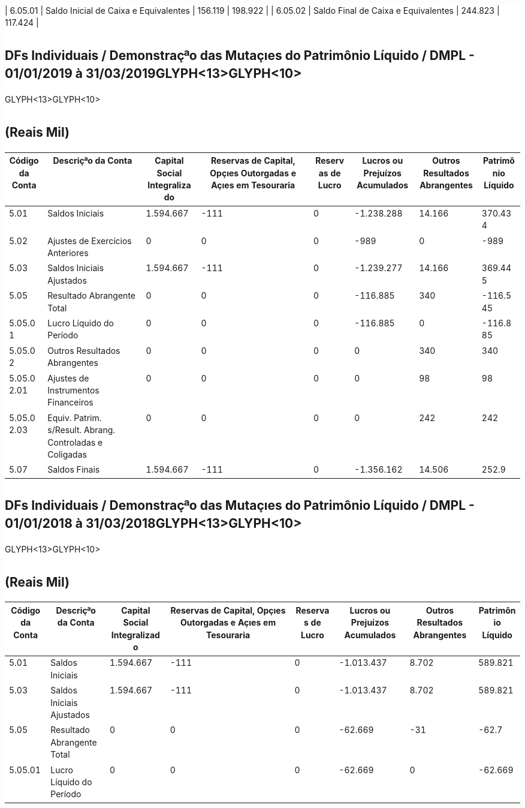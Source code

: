 | 6.05.01           | Saldo Inicial de Caixa e Equivalentes                            |                                                                  156.119 |                                                                     198.922 |
| 6.05.02           | Saldo Final de Caixa e Equivalentes                              |                                                                  244.823 |                                                                     117.424 |

## DFs Individuais / Demonstraçªo das Mutaçıes do Patrimônio Líquido / DMPL - 01/01/2019 à 31/03/2019GLYPH&lt;13&gt;GLYPH&lt;10&gt;

GLYPH&lt;13&gt;GLYPH&lt;10&gt;

## (Reais Mil)

| Código da Conta   | Descriçªo da Conta                                       | Capital Social Integralizado   |   Reservas de Capital, Opçıes Outorgadas e Açıes em Tesouraria |   Reservas de Lucro | Lucros ou Prejuízos Acumulados   |   Outros Resultados Abrangentes |   Patrimônio Líquido |
|-------------------|----------------------------------------------------------|--------------------------------|----------------------------------------------------------------|---------------------|----------------------------------|---------------------------------|----------------------|
| 5.01              | Saldos Iniciais                                          | 1.594.667                      |                                                           -111 |                   0 | -1.238.288                       |                          14.166 |              370.434 |
| 5.02              | Ajustes de Exercícios Anteriores                         | 0                              |                                                              0 |                   0 | -989                             |                           0     |             -989     |
| 5.03              | Saldos Iniciais Ajustados                                | 1.594.667                      |                                                           -111 |                   0 | -1.239.277                       |                          14.166 |              369.445 |
| 5.05              | Resultado Abrangente Total                               | 0                              |                                                              0 |                   0 | -116.885                         |                         340     |             -116.545 |
| 5.05.01           | Lucro Líquido do Período                                 | 0                              |                                                              0 |                   0 | -116.885                         |                           0     |             -116.885 |
| 5.05.02           | Outros Resultados Abrangentes                            | 0                              |                                                              0 |                   0 | 0                                |                         340     |              340     |
| 5.05.02.01        | Ajustes de Instrumentos Financeiros                      | 0                              |                                                              0 |                   0 | 0                                |                          98     |               98     |
| 5.05.02.03        | Equiv. Patrim. s/Result. Abrang. Controladas e Coligadas | 0                              |                                                              0 |                   0 | 0                                |                         242     |              242     |
| 5.07              | Saldos Finais                                            | 1.594.667                      |                                                           -111 |                   0 | -1.356.162                       |                          14.506 |              252.9   |

## DFs Individuais / Demonstraçªo das Mutaçıes do Patrimônio Líquido / DMPL - 01/01/2018 à 31/03/2018GLYPH&lt;13&gt;GLYPH&lt;10&gt;

GLYPH&lt;13&gt;GLYPH&lt;10&gt;

## (Reais Mil)

| Código da Conta   | Descriçªo da Conta                                       | Capital Social Integralizado   |   Reservas de Capital, Opçıes Outorgadas e Açıes em Tesouraria |   Reservas de Lucro | Lucros ou Prejuízos Acumulados   |   Outros Resultados Abrangentes |   Patrimônio Líquido |
|-------------------|----------------------------------------------------------|--------------------------------|----------------------------------------------------------------|---------------------|----------------------------------|---------------------------------|----------------------|
| 5.01              | Saldos Iniciais                                          | 1.594.667                      |                                                           -111 |                   0 | -1.013.437                       |                           8.702 |              589.821 |
| 5.03              | Saldos Iniciais Ajustados                                | 1.594.667                      |                                                           -111 |                   0 | -1.013.437                       |                           8.702 |              589.821 |
| 5.05              | Resultado Abrangente Total                               | 0                              |                                                              0 |                   0 | -62.669                          |                         -31     |              -62.7   |
| 5.05.01           | Lucro Líquido do Período                                 | 0                              |                                                              0 |                   0 | -62.669                          |                           0     |              -62.669 |